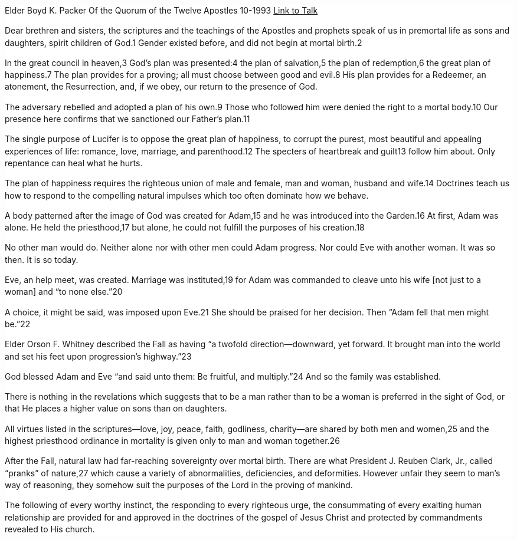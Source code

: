 Elder Boyd K. Packer
Of the Quorum of the Twelve Apostles
10-1993
[Link to Talk](https://www.churchofjesuschrist.org/study/general-conference/1993/10/for-time-and-all-eternity?lang=eng)

Dear brethren and sisters, the scriptures and the teachings of the Apostles and prophets speak of us in premortal life as sons and daughters, spirit children of God.1 Gender existed before, and did not begin at mortal birth.2

In the great council in heaven,3 God’s plan was presented:4 the plan of salvation,5 the plan of redemption,6 the great plan of happiness.7 The plan provides for a proving; all must choose between good and evil.8 His plan provides for a Redeemer, an atonement, the Resurrection, and, if we obey, our return to the presence of God.

The adversary rebelled and adopted a plan of his own.9 Those who followed him were denied the right to a mortal body.10 Our presence here confirms that we sanctioned our Father’s plan.11

The single purpose of Lucifer is to oppose the great plan of happiness, to corrupt the purest, most beautiful and appealing experiences of life: romance, love, marriage, and parenthood.12 The specters of heartbreak and guilt13 follow him about. Only repentance can heal what he hurts.

The plan of happiness requires the righteous union of male and female, man and woman, husband and wife.14 Doctrines teach us how to respond to the compelling natural impulses which too often dominate how we behave.

A body patterned after the image of God was created for Adam,15 and he was introduced into the Garden.16 At first, Adam was alone. He held the priesthood,17 but alone, he could not fulfill the purposes of his creation.18

No other man would do. Neither alone nor with other men could Adam progress. Nor could Eve with another woman. It was so then. It is so today.

Eve, an help meet, was created. Marriage was instituted,19 for Adam was commanded to cleave unto his wife [not just to a woman] and “to none else.”20

A choice, it might be said, was imposed upon Eve.21 She should be praised for her decision. Then “Adam fell that men might be.”22

Elder Orson F. Whitney described the Fall as having “a twofold direction—downward, yet forward. It brought man into the world and set his feet upon progression’s highway.”23

God blessed Adam and Eve “and said unto them: Be fruitful, and multiply.”24 And so the family was established.

There is nothing in the revelations which suggests that to be a man rather than to be a woman is preferred in the sight of God, or that He places a higher value on sons than on daughters.

All virtues listed in the scriptures—love, joy, peace, faith, godliness, charity—are shared by both men and women,25 and the highest priesthood ordinance in mortality is given only to man and woman together.26

After the Fall, natural law had far-reaching sovereignty over mortal birth. There are what President J. Reuben Clark, Jr., called “pranks” of nature,27 which cause a variety of abnormalities, deficiencies, and deformities. However unfair they seem to man’s way of reasoning, they somehow suit the purposes of the Lord in the proving of mankind.

The following of every worthy instinct, the responding to every righteous urge, the consummating of every exalting human relationship are provided for and approved in the doctrines of the gospel of Jesus Christ and protected by commandments revealed to His church.
